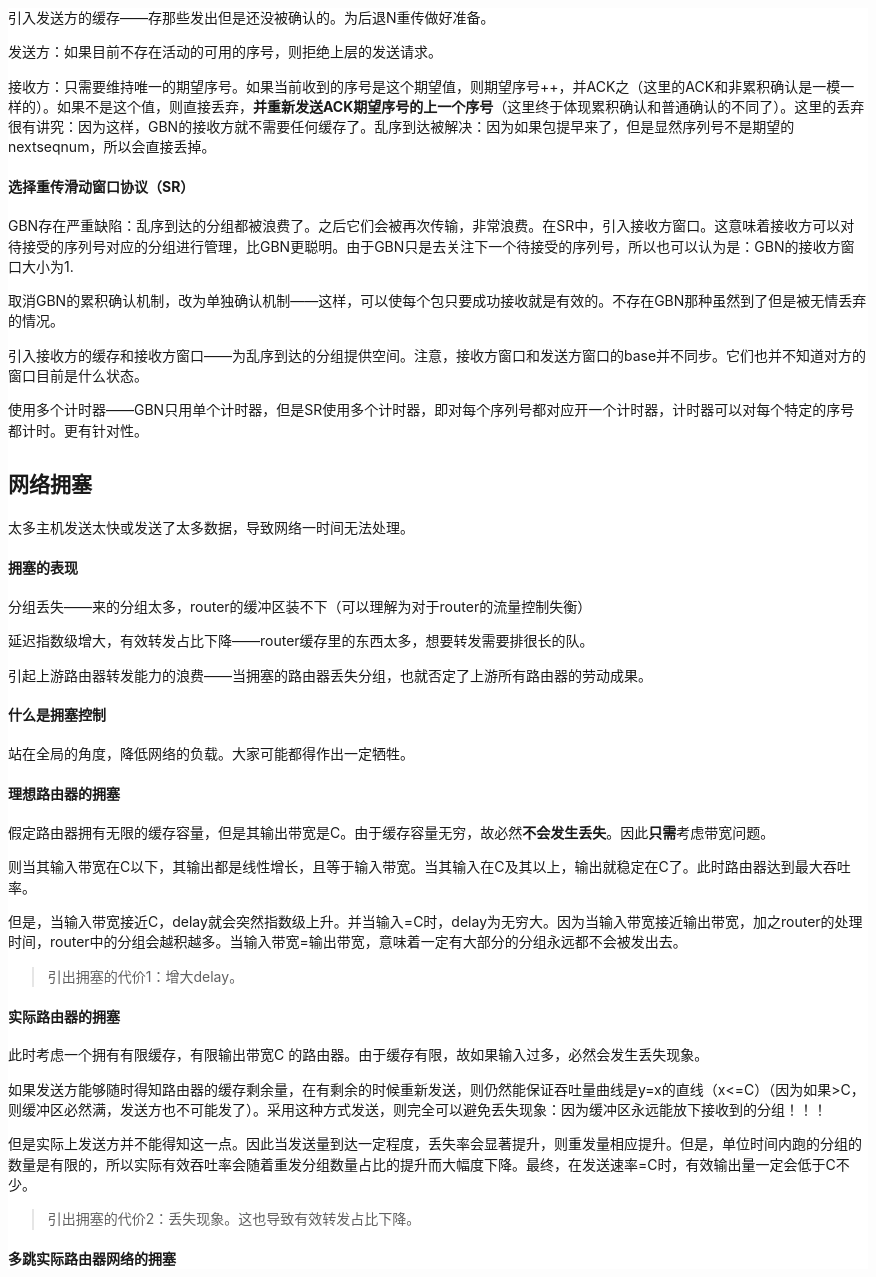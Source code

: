 引入发送方的缓存——存那些发出但是还没被确认的。为后退N重传做好准备。

发送方：如果目前不存在活动的可用的序号，则拒绝上层的发送请求。

接收方：只需要维持唯一的期望序号。如果当前收到的序号是这个期望值，则期望序号++，并ACK之（这里的ACK和非累积确认是一模一样的）。如果不是这个值，则直接丢弃，**并重新发送ACK期望序号的上一个序号**（这里终于体现累积确认和普通确认的不同了）。这里的丢弃很有讲究：因为这样，GBN的接收方就不需要任何缓存了。乱序到达被解决：因为如果包提早来了，但是显然序列号不是期望的nextseqnum，所以会直接丢掉。

#### 选择重传滑动窗口协议（SR）

GBN存在严重缺陷：乱序到达的分组都被浪费了。之后它们会被再次传输，非常浪费。在SR中，引入接收方窗口。这意味着接收方可以对待接受的序列号对应的分组进行管理，比GBN更聪明。由于GBN只是去关注下一个待接受的序列号，所以也可以认为是：GBN的接收方窗口大小为1.

取消GBN的累积确认机制，改为单独确认机制——这样，可以使每个包只要成功接收就是有效的。不存在GBN那种虽然到了但是被无情丢弃的情况。

引入接收方的缓存和接收方窗口——为乱序到达的分组提供空间。注意，接收方窗口和发送方窗口的base并不同步。它们也并不知道对方的窗口目前是什么状态。

使用多个计时器——GBN只用单个计时器，但是SR使用多个计时器，即对每个序列号都对应开一个计时器，计时器可以对每个特定的序号都计时。更有针对性。

## 网络拥塞

太多主机发送太快或发送了太多数据，导致网络一时间无法处理。

#### 拥塞的表现

分组丢失——来的分组太多，router的缓冲区装不下（可以理解为对于router的流量控制失衡）

延迟指数级增大，有效转发占比下降——router缓存里的东西太多，想要转发需要排很长的队。

引起上游路由器转发能力的浪费——当拥塞的路由器丢失分组，也就否定了上游所有路由器的劳动成果。

#### 什么是拥塞控制

站在全局的角度，降低网络的负载。大家可能都得作出一定牺牲。

#### 理想路由器的拥塞

假定路由器拥有无限的缓存容量，但是其输出带宽是C。由于缓存容量无穷，故必然**不会发生丢失**。因此**只需**考虑带宽问题。

则当其输入带宽在C以下，其输出都是线性增长，且等于输入带宽。当其输入在C及其以上，输出就稳定在C了。此时路由器达到最大吞吐率。

但是，当输入带宽接近C，delay就会突然指数级上升。并当输入=C时，delay为无穷大。因为当输入带宽接近输出带宽，加之router的处理时间，router中的分组会越积越多。当输入带宽=输出带宽，意味着一定有大部分的分组永远都不会被发出去。

> 引出拥塞的代价1：增大delay。

#### 实际路由器的拥塞

此时考虑一个拥有有限缓存，有限输出带宽C 的路由器。由于缓存有限，故如果输入过多，必然会发生丢失现象。

如果发送方能够随时得知路由器的缓存剩余量，在有剩余的时候重新发送，则仍然能保证吞吐量曲线是y=x的直线（x<=C）（因为如果>C，则缓冲区必然满，发送方也不可能发了）。采用这种方式发送，则完全可以避免丢失现象：因为缓冲区永远能放下接收到的分组！！！

但是实际上发送方并不能得知这一点。因此当发送量到达一定程度，丢失率会显著提升，则重发量相应提升。但是，单位时间内跑的分组的数量是有限的，所以实际有效吞吐率会随着重发分组数量占比的提升而大幅度下降。最终，在发送速率=C时，有效输出量一定会低于C不少。

> 引出拥塞的代价2：丢失现象。这也导致有效转发占比下降。

#### 多跳实际路由器网络的拥塞
